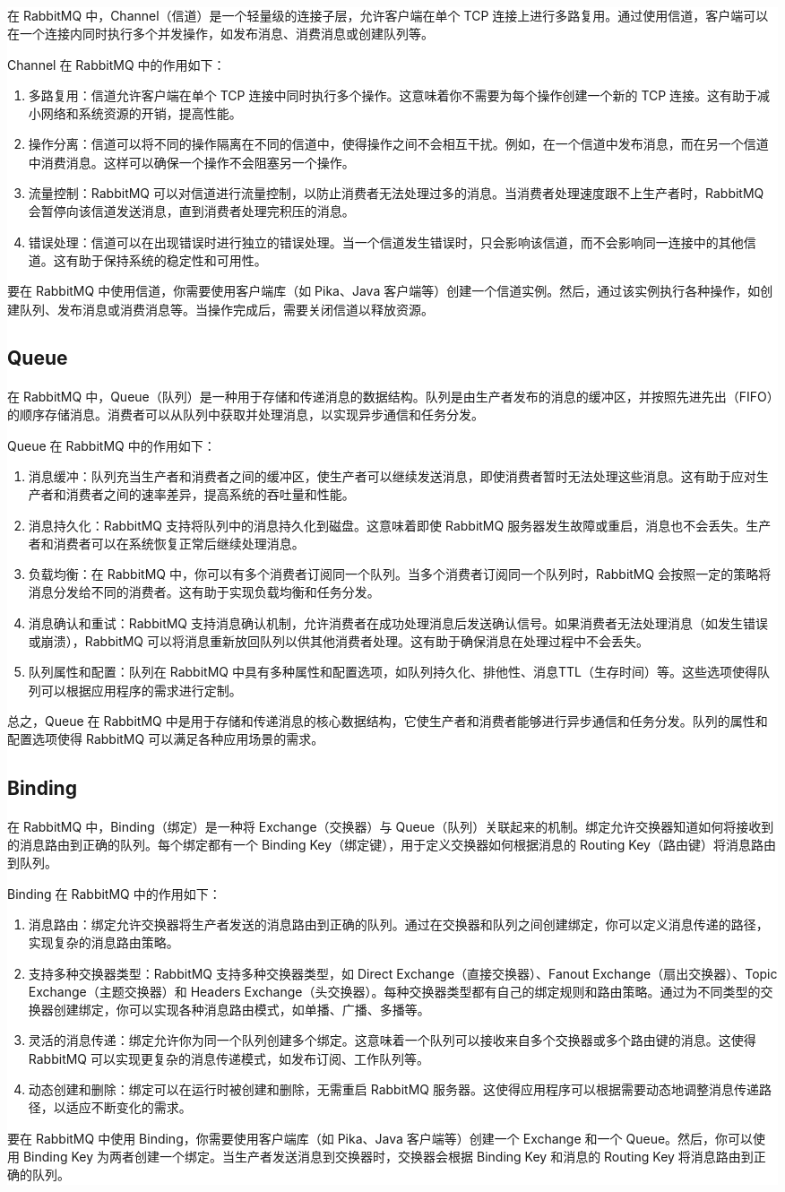 在 RabbitMQ 中，Channel（信道）是一个轻量级的连接子层，允许客户端在单个 TCP 连接上进行多路复用。通过使用信道，客户端可以在一个连接内同时执行多个并发操作，如发布消息、消费消息或创建队列等。

Channel 在 RabbitMQ 中的作用如下：

1. 多路复用：信道允许客户端在单个 TCP 连接中同时执行多个操作。这意味着你不需要为每个操作创建一个新的 TCP 连接。这有助于减小网络和系统资源的开销，提高性能。

2. 操作分离：信道可以将不同的操作隔离在不同的信道中，使得操作之间不会相互干扰。例如，在一个信道中发布消息，而在另一个信道中消费消息。这样可以确保一个操作不会阻塞另一个操作。

3. 流量控制：RabbitMQ 可以对信道进行流量控制，以防止消费者无法处理过多的消息。当消费者处理速度跟不上生产者时，RabbitMQ 会暂停向该信道发送消息，直到消费者处理完积压的消息。

4. 错误处理：信道可以在出现错误时进行独立的错误处理。当一个信道发生错误时，只会影响该信道，而不会影响同一连接中的其他信道。这有助于保持系统的稳定性和可用性。

要在 RabbitMQ 中使用信道，你需要使用客户端库（如 Pika、Java 客户端等）创建一个信道实例。然后，通过该实例执行各种操作，如创建队列、发布消息或消费消息等。当操作完成后，需要关闭信道以释放资源。

## Queue

在 RabbitMQ 中，Queue（队列）是一种用于存储和传递消息的数据结构。队列是由生产者发布的消息的缓冲区，并按照先进先出（FIFO）的顺序存储消息。消费者可以从队列中获取并处理消息，以实现异步通信和任务分发。

Queue 在 RabbitMQ 中的作用如下：

1. 消息缓冲：队列充当生产者和消费者之间的缓冲区，使生产者可以继续发送消息，即使消费者暂时无法处理这些消息。这有助于应对生产者和消费者之间的速率差异，提高系统的吞吐量和性能。

2. 消息持久化：RabbitMQ 支持将队列中的消息持久化到磁盘。这意味着即使 RabbitMQ 服务器发生故障或重启，消息也不会丢失。生产者和消费者可以在系统恢复正常后继续处理消息。

3. 负载均衡：在 RabbitMQ 中，你可以有多个消费者订阅同一个队列。当多个消费者订阅同一个队列时，RabbitMQ 会按照一定的策略将消息分发给不同的消费者。这有助于实现负载均衡和任务分发。

4. 消息确认和重试：RabbitMQ 支持消息确认机制，允许消费者在成功处理消息后发送确认信号。如果消费者无法处理消息（如发生错误或崩溃），RabbitMQ 可以将消息重新放回队列以供其他消费者处理。这有助于确保消息在处理过程中不会丢失。

5. 队列属性和配置：队列在 RabbitMQ 中具有多种属性和配置选项，如队列持久化、排他性、消息TTL（生存时间）等。这些选项使得队列可以根据应用程序的需求进行定制。

总之，Queue 在 RabbitMQ 中是用于存储和传递消息的核心数据结构，它使生产者和消费者能够进行异步通信和任务分发。队列的属性和配置选项使得 RabbitMQ 可以满足各种应用场景的需求。

## Binding

在 RabbitMQ 中，Binding（绑定）是一种将 Exchange（交换器）与 Queue（队列）关联起来的机制。绑定允许交换器知道如何将接收到的消息路由到正确的队列。每个绑定都有一个 Binding Key（绑定键），用于定义交换器如何根据消息的 Routing Key（路由键）将消息路由到队列。

Binding 在 RabbitMQ 中的作用如下：

1. 消息路由：绑定允许交换器将生产者发送的消息路由到正确的队列。通过在交换器和队列之间创建绑定，你可以定义消息传递的路径，实现复杂的消息路由策略。

2. 支持多种交换器类型：RabbitMQ 支持多种交换器类型，如 Direct Exchange（直接交换器）、Fanout Exchange（扇出交换器）、Topic Exchange（主题交换器）和 Headers Exchange（头交换器）。每种交换器类型都有自己的绑定规则和路由策略。通过为不同类型的交换器创建绑定，你可以实现各种消息路由模式，如单播、广播、多播等。

3. 灵活的消息传递：绑定允许你为同一个队列创建多个绑定。这意味着一个队列可以接收来自多个交换器或多个路由键的消息。这使得 RabbitMQ 可以实现更复杂的消息传递模式，如发布订阅、工作队列等。

4. 动态创建和删除：绑定可以在运行时被创建和删除，无需重启 RabbitMQ 服务器。这使得应用程序可以根据需要动态地调整消息传递路径，以适应不断变化的需求。

要在 RabbitMQ 中使用 Binding，你需要使用客户端库（如 Pika、Java 客户端等）创建一个 Exchange 和一个 Queue。然后，你可以使用 Binding Key 为两者创建一个绑定。当生产者发送消息到交换器时，交换器会根据 Binding Key 和消息的 Routing Key 将消息路由到正确的队列。